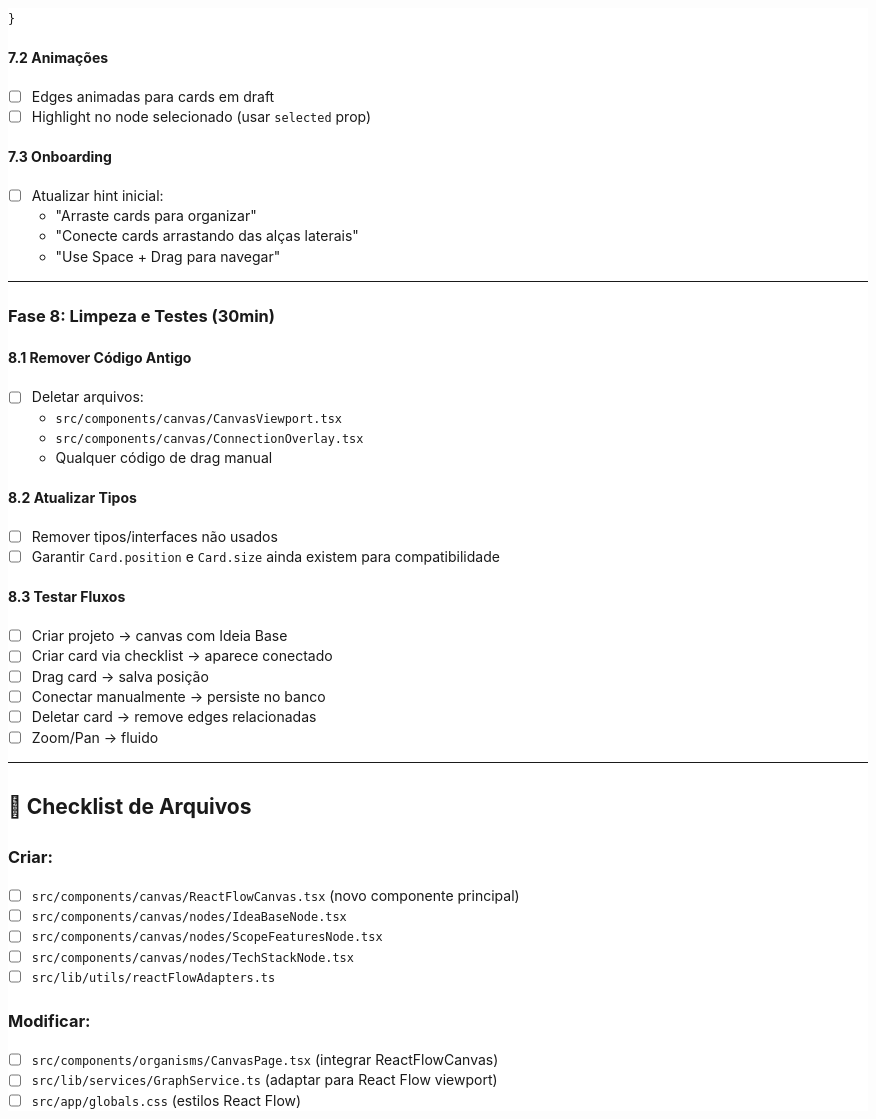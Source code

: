   ```css
  }
  ```

#### 7.2 Animações
- [ ] Edges animadas para cards em draft
- [ ] Highlight no node selecionado (usar `selected` prop)

#### 7.3 Onboarding
- [ ] Atualizar hint inicial:
  - "Arraste cards para organizar"
  - "Conecte cards arrastando das alças laterais"
  - "Use Space + Drag para navegar"

---

### **Fase 8: Limpeza e Testes** (30min)

#### 8.1 Remover Código Antigo
- [ ] Deletar arquivos:
  - `src/components/canvas/CanvasViewport.tsx`
  - `src/components/canvas/ConnectionOverlay.tsx`
  - Qualquer código de drag manual

#### 8.2 Atualizar Tipos
- [ ] Remover tipos/interfaces não usados
- [ ] Garantir `Card.position` e `Card.size` ainda existem para compatibilidade

#### 8.3 Testar Fluxos
- [ ] Criar projeto → canvas com Ideia Base
- [ ] Criar card via checklist → aparece conectado
- [ ] Drag card → salva posição
- [ ] Conectar manualmente → persiste no banco
- [ ] Deletar card → remove edges relacionadas
- [ ] Zoom/Pan → fluido

---

## 📝 Checklist de Arquivos

### **Criar:**
- [ ] `src/components/canvas/ReactFlowCanvas.tsx` (novo componente principal)
- [ ] `src/components/canvas/nodes/IdeaBaseNode.tsx`
- [ ] `src/components/canvas/nodes/ScopeFeaturesNode.tsx`
- [ ] `src/components/canvas/nodes/TechStackNode.tsx`
- [ ] `src/lib/utils/reactFlowAdapters.ts`

### **Modificar:**
- [ ] `src/components/organisms/CanvasPage.tsx` (integrar ReactFlowCanvas)
- [ ] `src/lib/services/GraphService.ts` (adaptar para React Flow viewport)
- [ ] `src/app/globals.css` (estilos React Flow)
